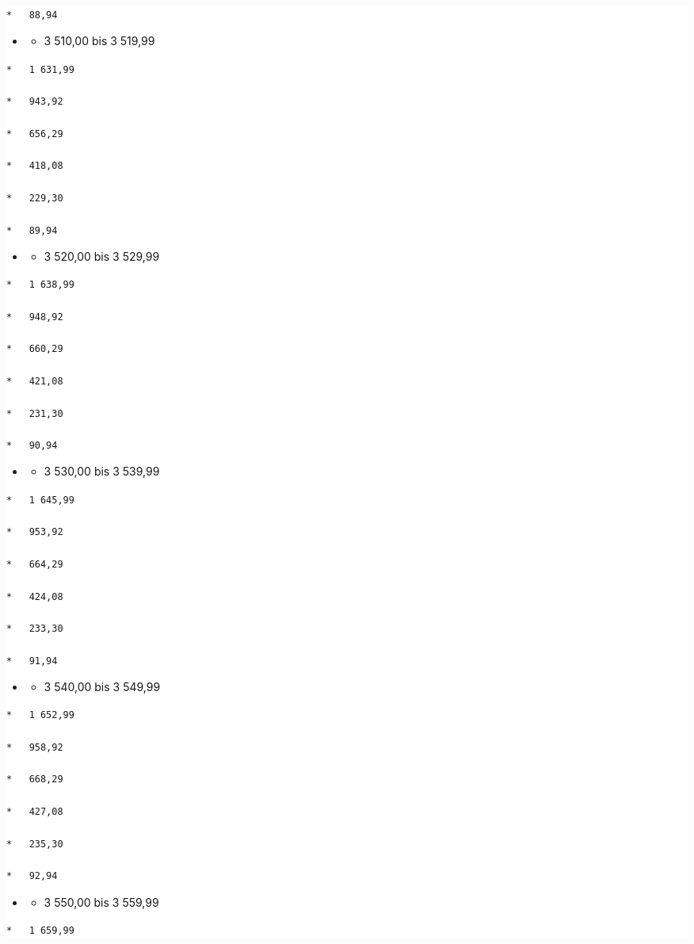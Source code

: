     *   88,94


*    *   3 510,00 bis 3 519,99

    *   1 631,99

    *   943,92

    *   656,29

    *   418,08

    *   229,30

    *   89,94


*    *   3 520,00 bis 3 529,99

    *   1 638,99

    *   948,92

    *   660,29

    *   421,08

    *   231,30

    *   90,94


*    *   3 530,00 bis 3 539,99

    *   1 645,99

    *   953,92

    *   664,29

    *   424,08

    *   233,30

    *   91,94


*    *   3 540,00 bis 3 549,99

    *   1 652,99

    *   958,92

    *   668,29

    *   427,08

    *   235,30

    *   92,94


*    *   3 550,00 bis 3 559,99

    *   1 659,99
